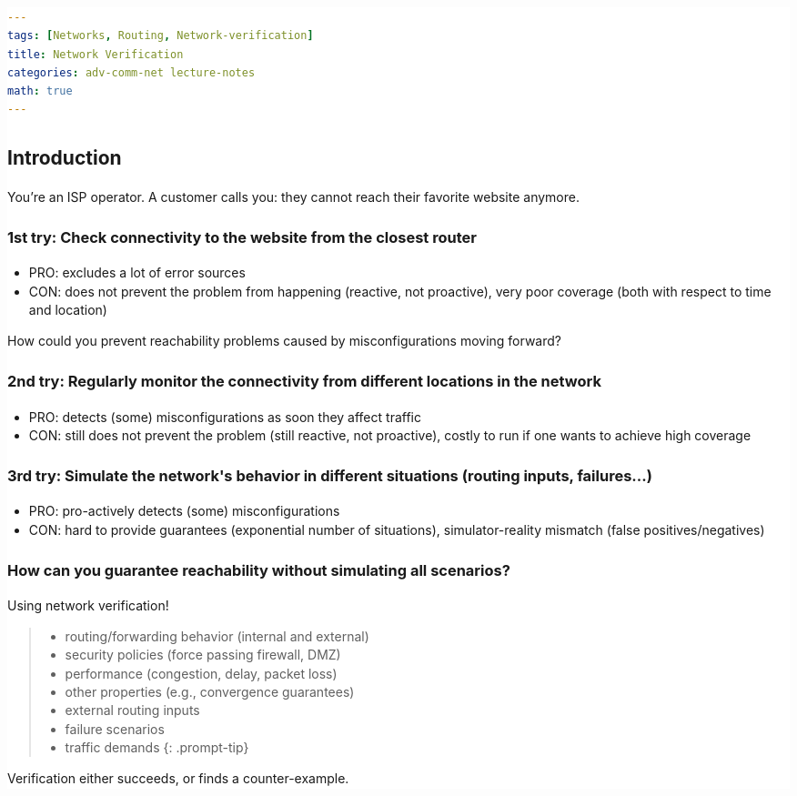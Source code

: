 ```yaml
---
tags: [Networks, Routing, Network-verification]
title: Network Verification
categories: adv-comm-net lecture-notes
math: true
---
```


## Introduction

You’re an ISP operator. A customer calls you: they cannot reach their favorite website anymore.

### 1st try: Check connectivity to the website from the closest router

- PRO: excludes a lot of error sources
- CON: does not prevent the problem from happening (reactive, not proactive), very poor coverage (both with respect to time and location)

How could you prevent reachability problems caused by misconfigurations moving forward?

### 2nd try: Regularly monitor the connectivity from different locations in the network

- PRO: detects (some) misconfigurations as soon they affect traffic
- CON: still does not prevent the problem (still reactive, not proactive), costly to run if one wants to achieve high coverage

### 3rd try: Simulate the network's behavior in different situations (routing inputs, failures...)

- PRO: pro-actively detects (some) misconfigurations
- CON: hard to provide guarantees (exponential number of situations), simulator-reality mismatch (false positives/negatives)

### How can you guarantee reachability without simulating all scenarios?

Using network verification!

> - routing/forwarding behavior (internal and external)
> - security policies (force passing firewall, DMZ)
> - performance (congestion, delay, packet loss)
> - other properties (e.g., convergence guarantees)
> - external routing inputs
> - failure scenarios
> - traffic demands
{: .prompt-tip}

Verification either succeeds, or finds a counter-example.